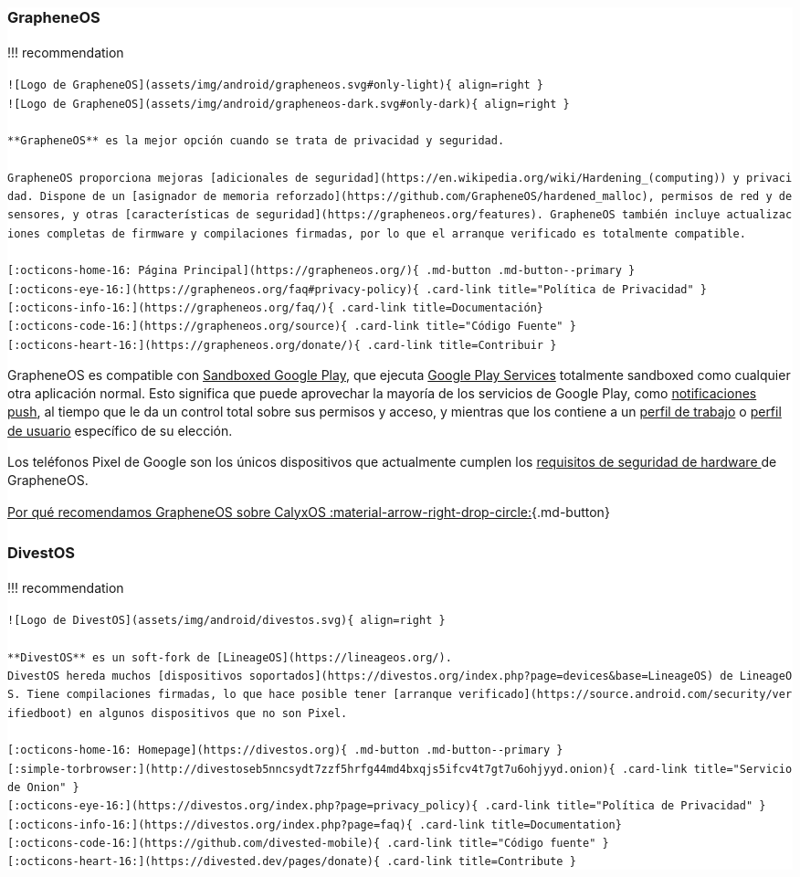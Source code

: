### GrapheneOS

!!! recommendation

    ![Logo de GrapheneOS](assets/img/android/grapheneos.svg#only-light){ align=right }
    ![Logo de GrapheneOS](assets/img/android/grapheneos-dark.svg#only-dark){ align=right }
    
    **GrapheneOS** es la mejor opción cuando se trata de privacidad y seguridad.
    
    GrapheneOS proporciona mejoras [adicionales de seguridad](https://en.wikipedia.org/wiki/Hardening_(computing)) y privacidad. Dispone de un [asignador de memoria reforzado](https://github.com/GrapheneOS/hardened_malloc), permisos de red y de sensores, y otras [características de seguridad](https://grapheneos.org/features). GrapheneOS también incluye actualizaciones completas de firmware y compilaciones firmadas, por lo que el arranque verificado es totalmente compatible.
    
    [:octicons-home-16: Página Principal](https://grapheneos.org/){ .md-button .md-button--primary }
    [:octicons-eye-16:](https://grapheneos.org/faq#privacy-policy){ .card-link title="Política de Privacidad" }
    [:octicons-info-16:](https://grapheneos.org/faq/){ .card-link title=Documentación}
    [:octicons-code-16:](https://grapheneos.org/source){ .card-link title="Código Fuente" }
    [:octicons-heart-16:](https://grapheneos.org/donate/){ .card-link title=Contribuir }

GrapheneOS es compatible con [Sandboxed Google Play](https://grapheneos.org/usage#sandboxed-google-play), que ejecuta [Google Play Services](https://en.wikipedia.org/wiki/Google_Play_Services) totalmente sandboxed como cualquier otra aplicación normal. Esto significa que puede aprovechar la mayoría de los servicios de Google Play, como [notificaciones push](https://firebase.google.com/docs/cloud-messaging/), al tiempo que le da un control total sobre sus permisos y acceso, y mientras que los contiene a un [perfil de trabajo](os/android-overview.md#work-profile) o [perfil de usuario](os/android-overview.md#user-profiles) específico de su elección.

Los teléfonos Pixel de Google son los únicos dispositivos que actualmente cumplen los [requisitos de seguridad de hardware ](https://grapheneos.org/faq#device-support)de GrapheneOS.

[Por qué recomendamos GrapheneOS sobre CalyxOS :material-arrow-right-drop-circle:](https://blog.privacyguides.org/2022/04/21/grapheneos-or-calyxos/ ""){.md-button}

### DivestOS

!!! recommendation

    ![Logo de DivestOS](assets/img/android/divestos.svg){ align=right }
    
    **DivestOS** es un soft-fork de [LineageOS](https://lineageos.org/).
    DivestOS hereda muchos [dispositivos soportados](https://divestos.org/index.php?page=devices&base=LineageOS) de LineageOS. Tiene compilaciones firmadas, lo que hace posible tener [arranque verificado](https://source.android.com/security/verifiedboot) en algunos dispositivos que no son Pixel.
    
    [:octicons-home-16: Homepage](https://divestos.org){ .md-button .md-button--primary }
    [:simple-torbrowser:](http://divestoseb5nncsydt7zzf5hrfg44md4bxqjs5ifcv4t7gt7u6ohjyyd.onion){ .card-link title="Servicio de Onion" }
    [:octicons-eye-16:](https://divestos.org/index.php?page=privacy_policy){ .card-link title="Política de Privacidad" }
    [:octicons-info-16:](https://divestos.org/index.php?page=faq){ .card-link title=Documentation}
    [:octicons-code-16:](https://github.com/divested-mobile){ .card-link title="Código fuente" }
    [:octicons-heart-16:](https://divested.dev/pages/donate){ .card-link title=Contribute }
